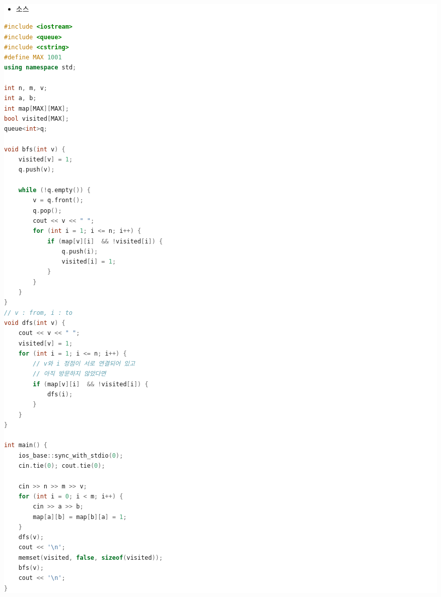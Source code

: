 

* 소스

```c++
#include <iostream>
#include <queue>
#include <cstring>
#define MAX 1001
using namespace std;

int n, m, v;
int a, b;
int map[MAX][MAX];
bool visited[MAX];
queue<int>q;

void bfs(int v) {
	visited[v] = 1;
	q.push(v);

	while (!q.empty()) {
		v = q.front();
		q.pop();
		cout << v << " ";
		for (int i = 1; i <= n; i++) {
			if (map[v][i]  && !visited[i]) {
				q.push(i);
				visited[i] = 1;
			}
		}
	}
}
// v : from, i : to
void dfs(int v) {
	cout << v << " ";
	visited[v] = 1;
	for (int i = 1; i <= n; i++) {
        // v와 i 정점이 서로 연결되어 있고
        // 아직 방문하지 않았다면
		if (map[v][i]  && !visited[i]) {
			dfs(i);
		}
	}
}

int main() {
	ios_base::sync_with_stdio(0);
	cin.tie(0); cout.tie(0);

	cin >> n >> m >> v;
	for (int i = 0; i < m; i++) {
		cin >> a >> b;
		map[a][b] = map[b][a] = 1;
	}
	dfs(v);
	cout << '\n';
	memset(visited, false, sizeof(visited));
	bfs(v);
	cout << '\n';
}
```

